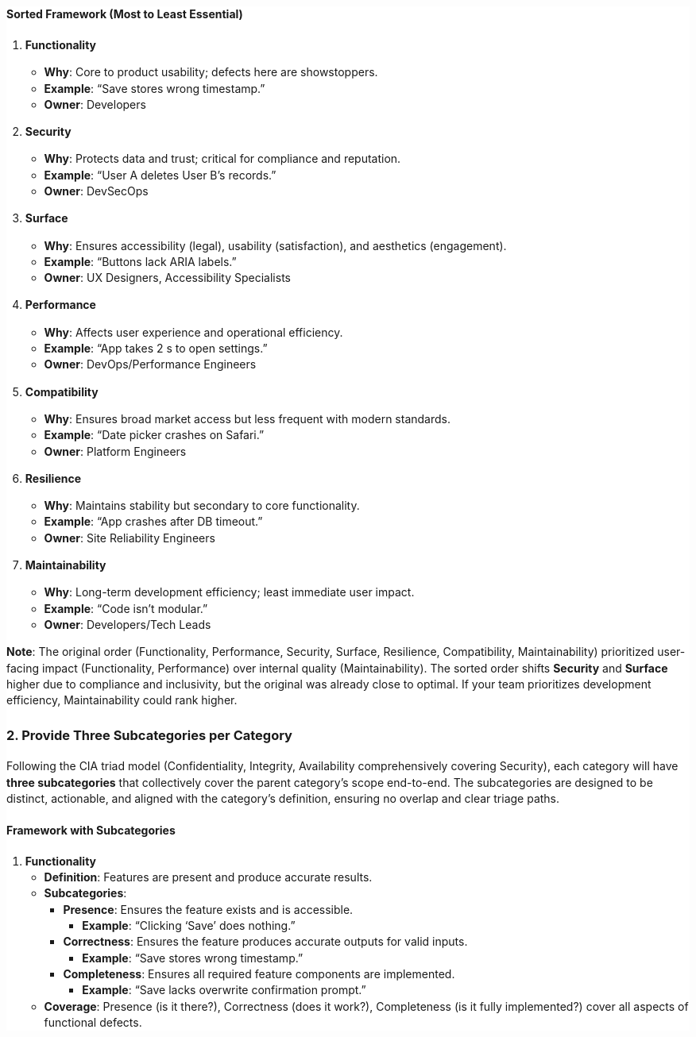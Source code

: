 #### Sorted Framework (Most to Least Essential)
1. **Functionality**
   - **Why**: Core to product usability; defects here are showstoppers.
   - **Example**: “Save stores wrong timestamp.”
   - **Owner**: Developers

2. **Security**
   - **Why**: Protects data and trust; critical for compliance and reputation.
   - **Example**: “User A deletes User B’s records.”
   - **Owner**: DevSecOps

3. **Surface**
   - **Why**: Ensures accessibility (legal), usability (satisfaction), and aesthetics (engagement).
   - **Example**: “Buttons lack ARIA labels.”
   - **Owner**: UX Designers, Accessibility Specialists

4. **Performance**
   - **Why**: Affects user experience and operational efficiency.
   - **Example**: “App takes 2 s to open settings.”
   - **Owner**: DevOps/Performance Engineers

5. **Compatibility**
   - **Why**: Ensures broad market access but less frequent with modern standards.
   - **Example**: “Date picker crashes on Safari.”
   - **Owner**: Platform Engineers

6. **Resilience**
   - **Why**: Maintains stability but secondary to core functionality.
   - **Example**: “App crashes after DB timeout.”
   - **Owner**: Site Reliability Engineers

7. **Maintainability**
   - **Why**: Long-term development efficiency; least immediate user impact.
   - **Example**: “Code isn’t modular.”
   - **Owner**: Developers/Tech Leads

**Note**: The original order (Functionality, Performance, Security, Surface, Resilience, Compatibility, Maintainability) prioritized user-facing impact (Functionality, Performance) over internal quality (Maintainability). The sorted order shifts **Security** and **Surface** higher due to compliance and inclusivity, but the original was already close to optimal. If your team prioritizes development efficiency, Maintainability could rank higher.


### 2. Provide Three Subcategories per Category
Following the CIA triad model (Confidentiality, Integrity, Availability comprehensively covering Security), each category will have **three subcategories** that collectively cover the parent category’s scope end-to-end. The subcategories are designed to be distinct, actionable, and aligned with the category’s definition, ensuring no overlap and clear triage paths.

#### Framework with Subcategories
1. **Functionality**
   - **Definition**: Features are present and produce accurate results.
   - **Subcategories**:
     - **Presence**: Ensures the feature exists and is accessible.
       - **Example**: “Clicking ‘Save’ does nothing.”
     - **Correctness**: Ensures the feature produces accurate outputs for valid inputs.
       - **Example**: “Save stores wrong timestamp.”
     - **Completeness**: Ensures all required feature components are implemented.
       - **Example**: “Save lacks overwrite confirmation prompt.”
   - **Coverage**: Presence (is it there?), Correctness (does it work?), Completeness (is it fully implemented?) cover all aspects of functional defects.
